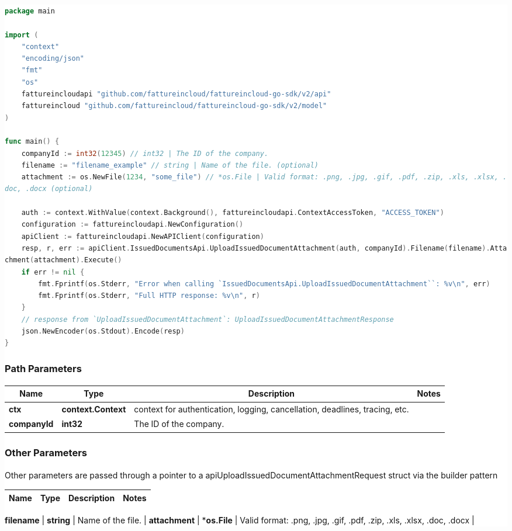 ```go
package main

import (
    "context"
    "encoding/json"
    "fmt"
    "os"
    fattureincloudapi "github.com/fattureincloud/fattureincloud-go-sdk/v2/api"
    fattureincloud "github.com/fattureincloud/fattureincloud-go-sdk/v2/model"
)

func main() {
    companyId := int32(12345) // int32 | The ID of the company.
    filename := "filename_example" // string | Name of the file. (optional)
    attachment := os.NewFile(1234, "some_file") // *os.File | Valid format: .png, .jpg, .gif, .pdf, .zip, .xls, .xlsx, .doc, .docx (optional)

    auth := context.WithValue(context.Background(), fattureincloudapi.ContextAccessToken, "ACCESS_TOKEN")
    configuration := fattureincloudapi.NewConfiguration()
    apiClient := fattureincloudapi.NewAPIClient(configuration)
    resp, r, err := apiClient.IssuedDocumentsApi.UploadIssuedDocumentAttachment(auth, companyId).Filename(filename).Attachment(attachment).Execute()
    if err != nil {
        fmt.Fprintf(os.Stderr, "Error when calling `IssuedDocumentsApi.UploadIssuedDocumentAttachment``: %v\n", err)
        fmt.Fprintf(os.Stderr, "Full HTTP response: %v\n", r)
    }
    // response from `UploadIssuedDocumentAttachment`: UploadIssuedDocumentAttachmentResponse
    json.NewEncoder(os.Stdout).Encode(resp)
}
```

### Path Parameters


Name | Type | Description  | Notes
------------- | ------------- | ------------- | -------------
**ctx** | **context.Context** | context for authentication, logging, cancellation, deadlines, tracing, etc.
**companyId** | **int32** | The ID of the company. | 

### Other Parameters

Other parameters are passed through a pointer to a apiUploadIssuedDocumentAttachmentRequest struct via the builder pattern


Name | Type | Description  | Notes
------------- | ------------- | ------------- | -------------

 **filename** | **string** | Name of the file. | 
 **attachment** | ***os.File** | Valid format: .png, .jpg, .gif, .pdf, .zip, .xls, .xlsx, .doc, .docx | 
